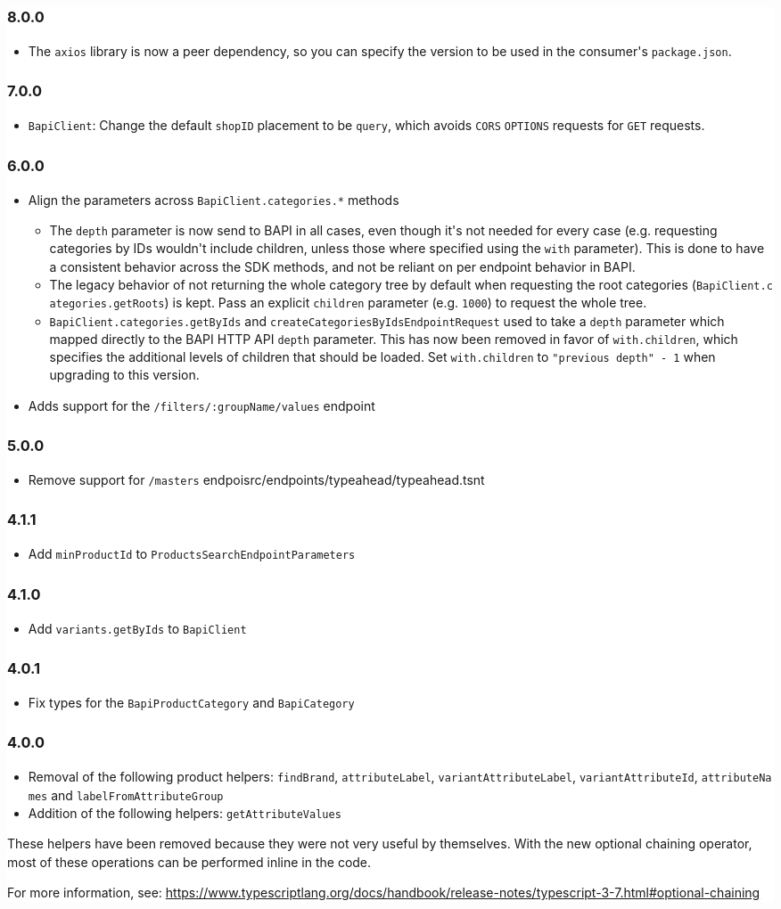### 8.0.0

- The `axios` library is now a peer dependency, so you can specify the version to be used in the consumer's `package.json`.

### 7.0.0

- `BapiClient`: Change the default `shopID` placement to be `query`, which avoids `CORS` `OPTIONS` requests for `GET` requests.

### 6.0.0

- Align the parameters across `BapiClient.categories.*` methods

  - The `depth` parameter is now send to BAPI in all cases, even though it's not needed for every case (e.g. requesting categories by IDs wouldn't include children, unless those where specified using the `with` parameter). This is done to have a consistent behavior across the SDK methods, and not be reliant on per endpoint behavior in BAPI.
  - The legacy behavior of not returning the whole category tree by default when requesting the root categories (`BapiClient.categories.getRoots`) is kept. Pass an explicit `children` parameter (e.g. `1000`) to request the whole tree.
  - `BapiClient.categories.getByIds` and `createCategoriesByIdsEndpointRequest` used to take a `depth` parameter which mapped directly to the BAPI HTTP API `depth` parameter. This has now been removed in favor of `with.children`, which specifies the additional levels of children that should be loaded. Set `with.children` to `"previous depth" - 1` when upgrading to this version.

- Adds support for the `/filters/:groupName/values` endpoint

### 5.0.0

- Remove support for `/masters` endpoisrc/endpoints/typeahead/typeahead.tsnt

### 4.1.1

- Add `minProductId` to `ProductsSearchEndpointParameters`

### 4.1.0

- Add `variants.getByIds` to `BapiClient`

### 4.0.1

- Fix types for the `BapiProductCategory` and `BapiCategory`

### 4.0.0

- Removal of the following product helpers: `findBrand`, `attributeLabel`, `variantAttributeLabel`, `variantAttributeId`, `attributeNames` and `labelFromAttributeGroup`
- Addition of the following helpers: `getAttributeValues`

These helpers have been removed because they were not very useful by themselves. With the new optional chaining operator, most of these operations can be performed inline in the code.

For more information, see: https://www.typescriptlang.org/docs/handbook/release-notes/typescript-3-7.html#optional-chaining
